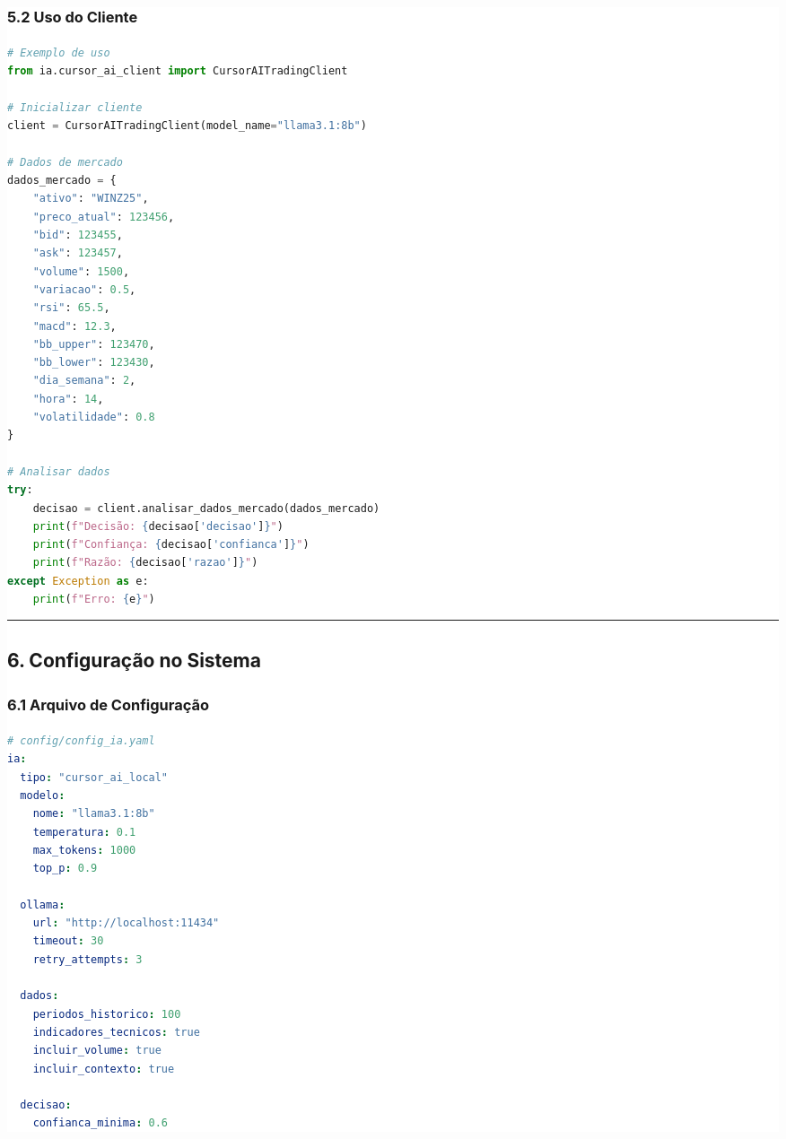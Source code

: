 ### 5.2 Uso do Cliente
```python
# Exemplo de uso
from ia.cursor_ai_client import CursorAITradingClient

# Inicializar cliente
client = CursorAITradingClient(model_name="llama3.1:8b")

# Dados de mercado
dados_mercado = {
    "ativo": "WINZ25",
    "preco_atual": 123456,
    "bid": 123455,
    "ask": 123457,
    "volume": 1500,
    "variacao": 0.5,
    "rsi": 65.5,
    "macd": 12.3,
    "bb_upper": 123470,
    "bb_lower": 123430,
    "dia_semana": 2,
    "hora": 14,
    "volatilidade": 0.8
}

# Analisar dados
try:
    decisao = client.analisar_dados_mercado(dados_mercado)
    print(f"Decisão: {decisao['decisao']}")
    print(f"Confiança: {decisao['confianca']}")
    print(f"Razão: {decisao['razao']}")
except Exception as e:
    print(f"Erro: {e}")
```

---

## 6. Configuração no Sistema

### 6.1 Arquivo de Configuração
```yaml
# config/config_ia.yaml
ia:
  tipo: "cursor_ai_local"
  modelo:
    nome: "llama3.1:8b"
    temperatura: 0.1
    max_tokens: 1000
    top_p: 0.9
    
  ollama:
    url: "http://localhost:11434"
    timeout: 30
    retry_attempts: 3
    
  dados:
    periodos_historico: 100
    indicadores_tecnicos: true
    incluir_volume: true
    incluir_contexto: true
    
  decisao:
    confianca_minima: 0.6
```